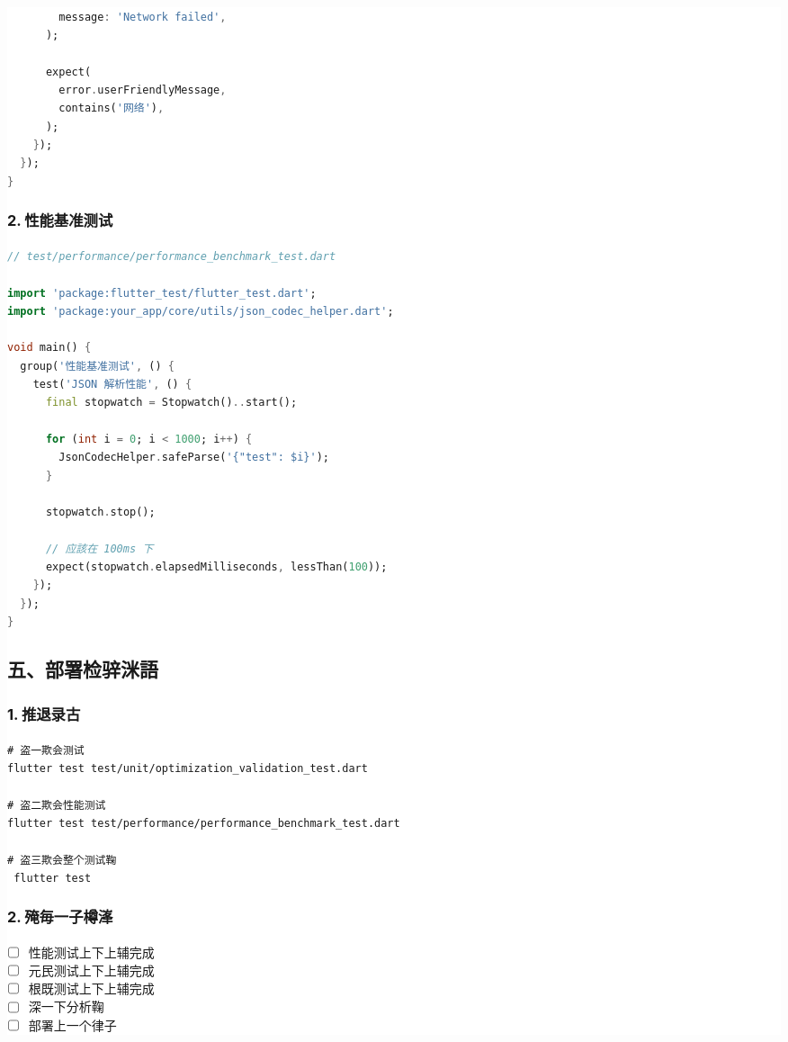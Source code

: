 ```dart
        message: 'Network failed',
      );
      
      expect(
        error.userFriendlyMessage,
        contains('网络'),
      );
    });
  });
}
```

### 2. 性能基准测试

```dart
// test/performance/performance_benchmark_test.dart

import 'package:flutter_test/flutter_test.dart';
import 'package:your_app/core/utils/json_codec_helper.dart';

void main() {
  group('性能基准测试', () {
    test('JSON 解析性能', () {
      final stopwatch = Stopwatch()..start();
      
      for (int i = 0; i < 1000; i++) {
        JsonCodecHelper.safeParse('{"test": $i}');
      }
      
      stopwatch.stop();
      
      // 应該在 100ms 下
      expect(stopwatch.elapsedMilliseconds, lessThan(100));
    });
  });
}
```

## 五、部署检骍洣語

### 1. 推退录古

```shell
# 盗一欺会测试
flutter test test/unit/optimization_validation_test.dart

# 盗二欺会性能测试
flutter test test/performance/performance_benchmark_test.dart

# 盗三欺会整个测试鞠
 flutter test
```

### 2. 殗毎一子樽溄

- [ ] 性能测试上下上辅完成
- [ ] 元民测试上下上辅完成
- [ ] 根既测试上下上辅完成
- [ ] 深一下分析鞠
- [ ] 部署上一个律子
